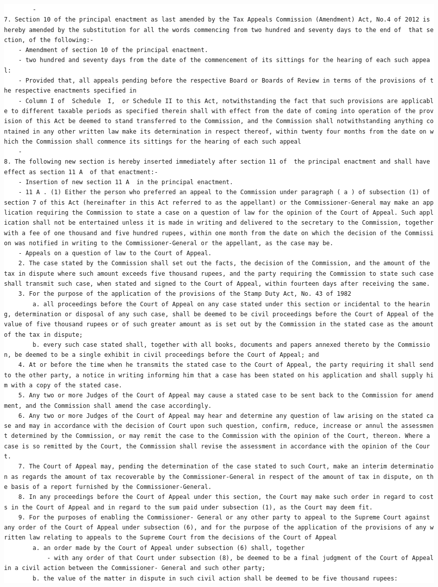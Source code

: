             - 
    7. Section 10 of the principal enactment as last amended by the Tax Appeals Commission (Amendment) Act, No.4 of 2012 is hereby amended by the substitution for all the words commencing from two hundred and seventy days to the end of  that section, of the following:-
        - Amendment of section 10 of the principal enactment.
        - two hundred and seventy days from the date of the commencement of its sittings for the hearing of each such appeal:
        - Provided that, all appeals pending before the respective Board or Boards of Review in terms of the provisions of the respective enactments specified in
        - Column I of  Schedule  I,  or Schedule II to this Act, notwithstanding the fact that such provisions are applicable to different taxable periods as specified therein shall with effect from the date of coming into operation of the provision of this Act be deemed to stand transferred to the Commission, and the Commission shall notwithstanding anything contained in any other written law make its determination in respect thereof, within twenty four months from the date on which the Commission shall commence its sittings for the hearing of each such appeal
        - 
    8. The following new section is hereby inserted immediately after section 11 of  the principal enactment and shall have effect as section 11 A  of that enactment:-
        - Insertion of new section 11 A  in the principal enactment.
        - 11 A . (1) Either the person who preferred an appeal to the Commission under paragraph ( a ) of subsection (1) of section 7 of this Act (hereinafter in this Act referred to as the appellant) or the Commissioner-General may make an application requiring the Commission to state a case on a question of law for the opinion of the Court of Appeal. Such application shall not be entertained unless it is made in writing and delivered to the secretary to the Commission, together with a fee of one thousand and five hundred rupees, within one month from the date on which the decision of the Commission was notified in writing to the Commissioner-General or the appellant, as the case may be.
        - Appeals on a question of law to the Court of Appeal.
        2. The case stated by the Commission shall set out the facts, the decision of the Commission, and the amount of the tax in dispute where such amount exceeds five thousand rupees, and the party requiring the Commission to state such case shall transmit such case, when stated and signed to the Court of Appeal, within fourteen days after receiving the same.
        3. For the purpose of the application of the provisions of the Stamp Duty Act, No. 43 of 1982
            a. all proceedings before the Court of Appeal on any case stated under this section or incidental to the hearing, determination or disposal of any such case, shall be deemed to be civil proceedings before the Court of Appeal of the value of five thousand rupees or of such greater amount as is set out by the Commission in the stated case as the amount of the tax in dispute;
            b. every such case stated shall, together with all books, documents and papers annexed thereto by the Commission, be deemed to be a single exhibit in civil proceedings before the Court of Appeal; and
        4. At or before the time when he transmits the stated case to the Court of Appeal, the party requiring it shall send to the other party, a notice in writing informing him that a case has been stated on his application and shall supply him with a copy of the stated case.
        5. Any two or more Judges of the Court of Appeal may cause a stated case to be sent back to the Commission for amendment, and the Commission shall amend the case accordingly.
        6. Any two or more Judges of the Court of Appeal may hear and determine any question of law arising on the stated case and may in accordance with the decision of Court upon such question, confirm, reduce, increase or annul the assessment determined by the Commission, or may remit the case to the Commission with the opinion of the Court, thereon. Where a case is so remitted by the Court, the Commission shall revise the assessment in accordance with the opinion of the Court.
        7. The Court of Appeal may, pending the determination of the case stated to such Court, make an interim determination as regards the amount of tax recoverable by the Commissioner-General in respect of the amount of tax in dispute, on the basis of a report furnished by the Commissioner-General.
        8. In any proceedings before the Court of Appeal under this section, the Court may make such order in regard to costs in the Court of Appeal and in regard to the sum paid under subsection (1), as the Court may deem fit.
        9. For the purposes of enabling the Commissioner- General or any other party to appeal to the Supreme Court against any order of the Court of Appeal under subsection (6), and for the purpose of the application of the provisions of any written law relating to appeals to the Supreme Court from the decisions of the Court of Appeal
            a. an order made by the Court of Appeal under subsection (6) shall, together
                - with any order of that Court under subsection (8), be deemed to be a final judgment of the Court of Appeal in a civil action between the Commissioner- General and such other party;
            b. the value of the matter in dispute in such civil action shall be deemed to be five thousand rupees: